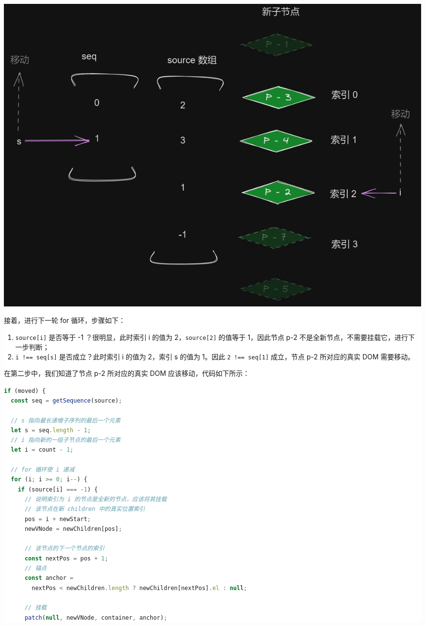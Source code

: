 ![节点以及索引的当前状态](../../imgs/快速diff/18.png)

接着，进行下一轮 for 循环，步骤如下：

1. `source[i]` 是否等于 -1 ？很明显，此时索引 i 的值为 2，`source[2]` 的值等于 1，因此节点 p-2 不是全新节点，不需要挂载它，进行下一步判断；
2. `i !== seq[s]` 是否成立？此时索引 i 的值为 2，索引 s 的值为 1。因此 `2 !== seq[1]` 成立，节点 p-2 所对应的真实 DOM 需要移动。

在第二步中，我们知道了节点 p-2 所对应的真实 DOM 应该移动，代码如下所示：

```js
if (moved) {
  const seq = getSequence(source);

  // s 指向最长递增子序列的最后一个元素
  let s = seq.length - 1;
  // i 指向新的一组子节点的最后一个元素
  let i = count - 1;

  // for 循环使 i 递减
  for (i; i >= 0; i--) {
    if (source[i] === -1) {
      // 说明索引为 i 的节点是全新的节点，应该将其挂载
      // 该节点在新 children 中的真实位置索引
      pos = i + newStart;
      newVNode = newChildren[pos];

      // 该节点的下一个节点的索引
      const nextPos = pos + 1;
      // 锚点
      const anchor =
        nextPos < newChildren.length ? newChildren[nextPos].el : null;

      // 挂载
      patch(null, newVNode, container, anchor);
```